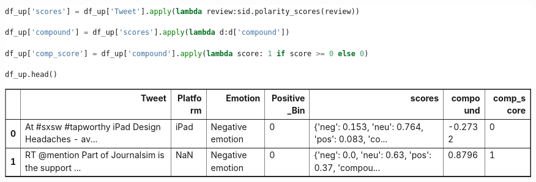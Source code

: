 
```python
df_up['scores'] = df_up['Tweet'].apply(lambda review:sid.polarity_scores(review))
```


```python
df_up['compound'] = df_up['scores'].apply(lambda d:d['compound'])
```


```python
df_up['comp_score'] = df_up['compound'].apply(lambda score: 1 if score >= 0 else 0)
```


```python
df_up.head()
```




<div>
<style scoped>
    .dataframe tbody tr th:only-of-type {
        vertical-align: middle;
    }

    .dataframe tbody tr th {
        vertical-align: top;
    }

    .dataframe thead th {
        text-align: right;
    }
</style>
<table border="1" class="dataframe">
  <thead>
    <tr style="text-align: right;">
      <th></th>
      <th>Tweet</th>
      <th>Platform</th>
      <th>Emotion</th>
      <th>Positive_Bin</th>
      <th>scores</th>
      <th>compound</th>
      <th>comp_score</th>
    </tr>
  </thead>
  <tbody>
    <tr>
      <th>0</th>
      <td>At #sxsw #tapworthy iPad Design Headaches - av...</td>
      <td>iPad</td>
      <td>Negative emotion</td>
      <td>0</td>
      <td>{'neg': 0.153, 'neu': 0.764, 'pos': 0.083, 'co...</td>
      <td>-0.2732</td>
      <td>0</td>
    </tr>
    <tr>
      <th>1</th>
      <td>RT @mention Part of Journalsim is the support ...</td>
      <td>NaN</td>
      <td>Negative emotion</td>
      <td>0</td>
      <td>{'neg': 0.0, 'neu': 0.63, 'pos': 0.37, 'compou...</td>
      <td>0.8796</td>
      <td>1</td>
    </tr>